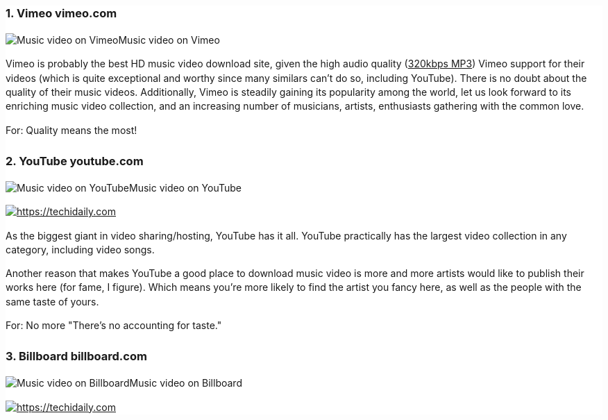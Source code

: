 



### 1\. Vimeo vimeo.com

![Music video on Vimeo](https://www.videoconverterfactory.com/tips/imgs-self/sites-to-download-music-video/sites-to-download-music-video-02.jpg)Music video on Vimeo 

Vimeo is probably the best HD music video download site, given the high audio quality ([320kbps MP3](https://tools.techidaily.com/videoconverterfactory/hd-video-converter/)) Vimeo support for their videos (which is quite exceptional and worthy since many similars can’t do so, including YouTube). There is no doubt about the quality of their music videos. Additionally, Vimeo is steadily gaining its popularity among the world, let us look forward to its enriching music video collection, and an increasing number of musicians, artists, enthusiasts gathering with the common love. 

For: Quality means the most!

### 2\. YouTube youtube.com

![Music video on YouTube](https://www.videoconverterfactory.com/tips/imgs-self/sites-to-download-music-video/sites-to-download-music-video-03.jpg)Music video on YouTube






<a href="https://unicoeye.pxf.io/c/5597632/2134497/18498" target="_top" id="2134497">
  <img src="//a.impactradius-go.com/display-ad/18498-2134497" border="0" alt="https://techidaily.com" width="728" height="90"/>
</a>
<img height="0" width="0" src="https://unicoeye.pxf.io/i/5597632/2134497/18498" style="position:absolute;visibility:hidden;" border="0" />





As the biggest giant in video sharing/hosting, YouTube has it all. YouTube practically has the largest video collection in any category, including video songs.

Another reason that makes YouTube a good place to download music video is more and more artists would like to publish their works here (for fame, I figure). Which means you’re more likely to find the artist you fancy here, as well as the people with the same taste of yours.

For: No more "There’s no accounting for taste." 

### 3\. Billboard billboard.com

![Music video on Billboard](https://www.videoconverterfactory.com/tips/imgs-self/sites-to-download-music-video/sites-to-download-music-video-04.jpg)Music video on Billboard






<a href="https://appsumo.8odi.net/c/5597632/2118324/7443" target="_top" id="2118324">
  <img src="//a.impactradius-go.com/display-ad/7443-2118324" border="0" alt="https://techidaily.com" width="600" height="90"/>
</a>
<img height="0" width="0" src="https://appsumo.8odi.net/i/5597632/2118324/7443" style="position:absolute;visibility:hidden;" border="0" />

